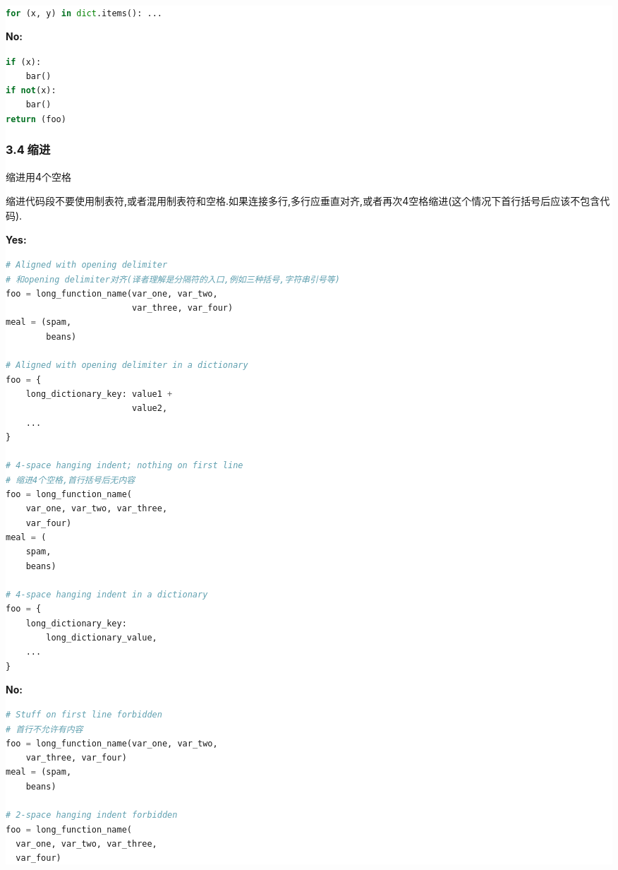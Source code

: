 ```Python
for (x, y) in dict.items(): ...
```

**No:**

```Python
if (x):
    bar()
if not(x):
    bar()
return (foo)
```

### 3.4 缩进
缩进用4个空格

缩进代码段不要使用制表符,或者混用制表符和空格.如果连接多行,多行应垂直对齐,或者再次4空格缩进(这个情况下首行括号后应该不包含代码).

**Yes:**

```Python
# Aligned with opening delimiter
# 和opening delimiter对齐(译者理解是分隔符的入口,例如三种括号,字符串引号等)
foo = long_function_name(var_one, var_two,
                         var_three, var_four)
meal = (spam,
        beans)

# Aligned with opening delimiter in a dictionary
foo = {
    long_dictionary_key: value1 +
                         value2,
    ...
}

# 4-space hanging indent; nothing on first line
# 缩进4个空格,首行括号后无内容
foo = long_function_name(
    var_one, var_two, var_three,
    var_four)
meal = (
    spam,
    beans)

# 4-space hanging indent in a dictionary
foo = {
    long_dictionary_key:
        long_dictionary_value,
    ...
}
```

**No:**
```Python
# Stuff on first line forbidden
# 首行不允许有内容
foo = long_function_name(var_one, var_two,
    var_three, var_four)
meal = (spam,
    beans)

# 2-space hanging indent forbidden
foo = long_function_name(
  var_one, var_two, var_three,
  var_four)

```